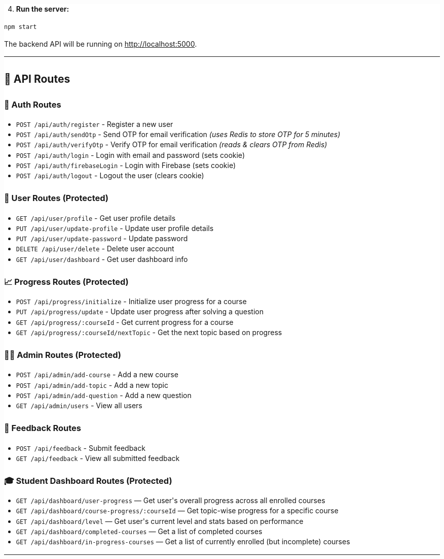 4. **Run the server:**

```bash
npm start
```

The backend API will be running on [http://localhost:5000](http://localhost:5000).

---

## 🚨 API Routes

### 🔐 Auth Routes

- `POST /api/auth/register` - Register a new user
- `POST /api/auth/sendOtp` - Send OTP for email verification _(uses Redis to store OTP for 5 minutes)_
- `POST /api/auth/verifyOtp` - Verify OTP for email verification _(reads & clears OTP from Redis)_
- `POST /api/auth/login` - Login with email and password (sets cookie)
- `POST /api/auth/firebaseLogin` - Login with Firebase (sets cookie)
- `POST /api/auth/logout` - Logout the user (clears cookie)

### 👤 User Routes (Protected)

- `GET /api/user/profile` - Get user profile details
- `PUT /api/user/update-profile` - Update user profile details
- `PUT /api/user/update-password` - Update password
- `DELETE /api/user/delete` - Delete user account
- `GET /api/user/dashboard` - Get user dashboard info

### 📈 Progress Routes (Protected)

- `POST /api/progress/initialize` - Initialize user progress for a course
- `PUT /api/progress/update` - Update user progress after solving a question
- `GET /api/progress/:courseId` - Get current progress for a course
- `GET /api/progress/:courseId/nextTopic` - Get the next topic based on progress

### 🧑‍🏫 Admin Routes (Protected)

- `POST /api/admin/add-course` - Add a new course
- `POST /api/admin/add-topic` - Add a new topic
- `POST /api/admin/add-question` - Add a new question
- `GET /api/admin/users` - View all users

### 💬 Feedback Routes

- `POST /api/feedback` - Submit feedback
- `GET /api/feedback` - View all submitted feedback

### 🎓 Student Dashboard Routes (Protected)

- `GET /api/dashboard/user-progress` — Get user's overall progress across all enrolled courses
- `GET /api/dashboard/course-progress/:courseId` — Get topic-wise progress for a specific course
- `GET /api/dashboard/level` — Get user's current level and stats based on performance
- `GET /api/dashboard/completed-courses` — Get a list of completed courses
- `GET /api/dashboard/in-progress-courses` — Get a list of currently enrolled (but incomplete) courses

---